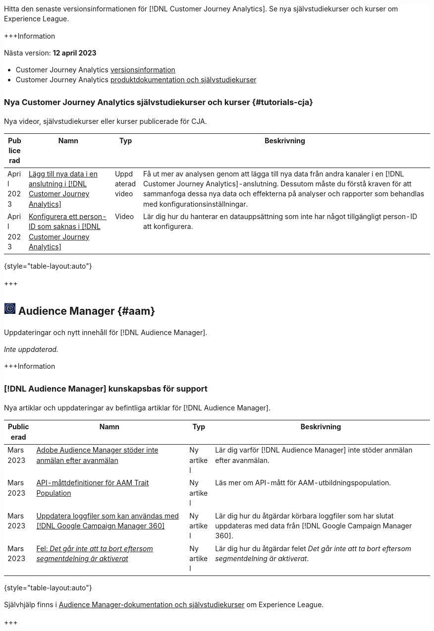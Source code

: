 Hitta den senaste versionsinformationen för [!DNL Customer Journey Analytics]. Se nya självstudiekurser och kurser om Experience League.

+++Information

Nästa version: **12 april 2023**

* Customer Journey Analytics [versionsinformation](https://experienceleague.adobe.com/docs/analytics-platform/using/releases/latest.html?lang=sv-SE)
* Customer Journey Analytics [produktdokumentation och självstudiekurser](https://experienceleague.adobe.com/docs/customer-journey-analytics.html?lang=sv-SE)

### Nya Customer Journey Analytics självstudiekurser och kurser {#tutorials-cja}

Nya videor, självstudiekurser eller kurser publicerade för CJA.

| Publicerad | Namn | Typ | Beskrivning |
| -----------| ---------- | ---------- | ---------- |
| April 2023 | [Lägg till nya data i en anslutning i [!DNL Customer Journey Analytics]](https://experienceleague.adobe.com/docs/customer-journey-analytics-learn/tutorials/connections/add-past-data-to-an-existing-connection-in-cja.html?lang=sv-SE) | Uppdaterad video | Få ut mer av analysen genom att lägga till nya data från andra kanaler i en [!DNL Customer Journey Analytics]-anslutning. Dessutom måste du förstå kraven för att sammanfoga dessa nya data och effekterna på analyser och rapporter som behandlas med konfigurationsinställningar. |
| April 2023 | [Konfigurera ett person-ID som saknas i [!DNL Customer Journey Analytics]](https://experienceleague.adobe.com/docs/customer-journey-analytics-learn/tutorials/visitor-id/configure-missing-person-id.html?lang=sv-SE) | Video | Lär dig hur du hanterar en datauppsättning som inte har något tillgängligt person-ID att konfigurera. |

{style="table-layout:auto"}

+++



## ![Ikon](/assets/audience-manager.png) Audience Manager {#aam}

Uppdateringar och nytt innehåll för [!DNL Audience Manager].

_Inte uppdaterad._

+++Information

### [!DNL Audience Manager] kunskapsbas för support

Nya artiklar och uppdateringar av befintliga artiklar för [!DNL Audience Manager].

| Publicerad | Namn | Typ | Beskrivning |
| -----------| ---------- | ---------- | ---------- |
| Mars 2023 | [Adobe Audience Manager stöder inte anmälan efter avanmälan](https://experienceleague.adobe.com/docs/experience-cloud-kcs/kbarticles/KA-21682.html?lang=sv-SE) | Ny artikel | Lär dig varför [!DNL Audience Manager] inte stöder anmälan efter avanmälan. |
| Mars 2023 | [API-måttdefinitioner för AAM Trait Population ](https://experienceleague.adobe.com/docs/experience-cloud-kcs/kbarticles/KA-21616.html?lang=sv-SE) | Ny artikel | Läs mer om API-mått för AAM-utbildningspopulation. |
| Mars 2023 | [Uppdatera loggfiler som kan användas med  [!DNL Google Campaign Manager 360]](https://experienceleague.adobe.com/docs/experience-cloud-kcs/kbarticles/KA-21633.html?lang=sv-SE) | Ny artikel | Lär dig hur du åtgärdar körbara loggfiler som har slutat uppdateras med data från [!DNL Google Campaign Manager 360]. |
| Mars 2023 | [Fel: _Det går inte att ta bort eftersom segmentdelning är aktiverat_](https://experienceleague.adobe.com/docs/experience-cloud-kcs/kbarticles/KA-21790.html?lang=sv-SE) | Ny artikel | Lär dig hur du åtgärdar felet _Det går inte att ta bort eftersom segmentdelning är aktiverat_. |

{style="table-layout:auto"}

Självhjälp finns i [Audience Manager-dokumentation och självstudiekurser](https://experienceleague.adobe.com/docs/audience-manager.html?lang=sv-SE) om Experience League.

+++
